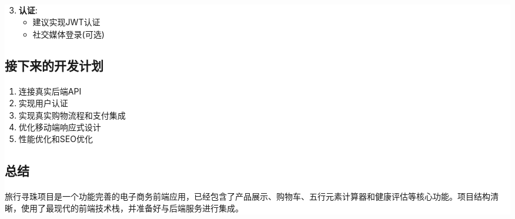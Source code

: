3. **认证**:
   - 建议实现JWT认证
   - 社交媒体登录(可选)

## 接下来的开发计划

1. 连接真实后端API
2. 实现用户认证
3. 实现真实购物流程和支付集成
4. 优化移动端响应式设计
5. 性能优化和SEO优化

## 总结

旅行寻珠项目是一个功能完善的电子商务前端应用，已经包含了产品展示、购物车、五行元素计算器和健康评估等核心功能。项目结构清晰，使用了最现代的前端技术栈，并准备好与后端服务进行集成。
